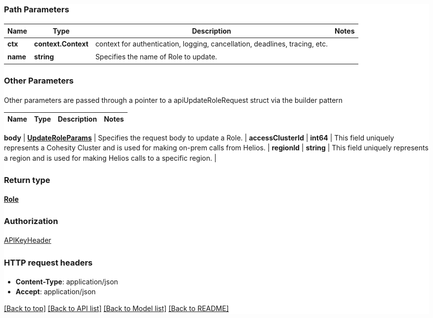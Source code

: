 
### Path Parameters


Name | Type | Description  | Notes
------------- | ------------- | ------------- | -------------
**ctx** | **context.Context** | context for authentication, logging, cancellation, deadlines, tracing, etc.
**name** | **string** | Specifies the name of Role to update. | 

### Other Parameters

Other parameters are passed through a pointer to a apiUpdateRoleRequest struct via the builder pattern


Name | Type | Description  | Notes
------------- | ------------- | ------------- | -------------

 **body** | [**UpdateRoleParams**](UpdateRoleParams.md) | Specifies the request body to update a Role. | 
 **accessClusterId** | **int64** | This field uniquely represents a Cohesity Cluster and is used for making on-prem calls from Helios. | 
 **regionId** | **string** | This field uniquely represents a region and is used for making Helios calls to a specific region. | 

### Return type

[**Role**](Role.md)

### Authorization

[APIKeyHeader](../README.md#APIKeyHeader)

### HTTP request headers

- **Content-Type**: application/json
- **Accept**: application/json

[[Back to top]](#) [[Back to API list]](../README.md#documentation-for-api-endpoints)
[[Back to Model list]](../README.md#documentation-for-models)
[[Back to README]](../README.md)

